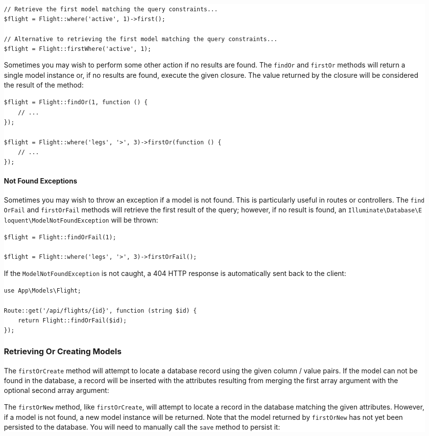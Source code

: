     // Retrieve the first model matching the query constraints...
    $flight = Flight::where('active', 1)->first();

    // Alternative to retrieving the first model matching the query constraints...
    $flight = Flight::firstWhere('active', 1);

Sometimes you may wish to perform some other action if no results are found. The `findOr` and `firstOr` methods will
return a single model instance or, if no results are found, execute the given closure. The value returned by the closure
will be considered the result of the method:

    $flight = Flight::findOr(1, function () {
        // ...
    });

    $flight = Flight::where('legs', '>', 3)->firstOr(function () {
        // ...
    });

<a name="not-found-exceptions"></a>

#### Not Found Exceptions

Sometimes you may wish to throw an exception if a model is not found. This is particularly useful in routes or
controllers. The `findOrFail` and `firstOrFail` methods will retrieve the first result of the query; however, if no
result is found, an `Illuminate\Database\Eloquent\ModelNotFoundException` will be thrown:

    $flight = Flight::findOrFail(1);

    $flight = Flight::where('legs', '>', 3)->firstOrFail();

If the `ModelNotFoundException` is not caught, a 404 HTTP response is automatically sent back to the client:

    use App\Models\Flight;

    Route::get('/api/flights/{id}', function (string $id) {
        return Flight::findOrFail($id);
    });

<a name="retrieving-or-creating-models"></a>

### Retrieving Or Creating Models

The `firstOrCreate` method will attempt to locate a database record using the given column / value pairs. If the model
can not be found in the database, a record will be inserted with the attributes resulting from merging the first array
argument with the optional second array argument:

The `firstOrNew` method, like `firstOrCreate`, will attempt to locate a record in the database matching the given
attributes. However, if a model is not found, a new model instance will be returned. Note that the model returned
by `firstOrNew` has not yet been persisted to the database. You will need to manually call the `save` method to persist
it:
